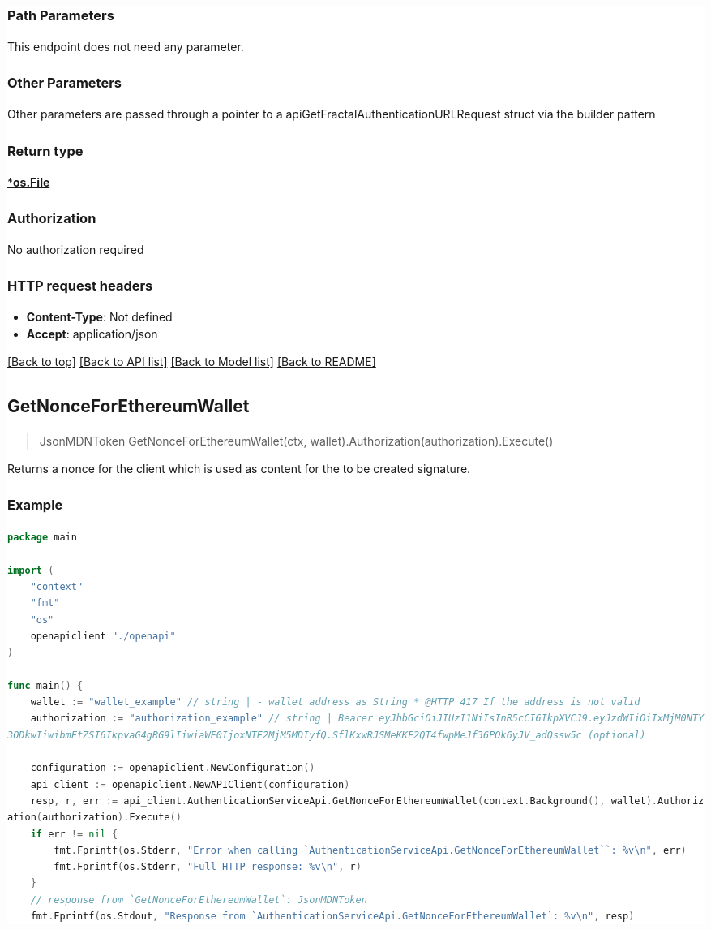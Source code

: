 ### Path Parameters

This endpoint does not need any parameter.

### Other Parameters

Other parameters are passed through a pointer to a apiGetFractalAuthenticationURLRequest struct via the builder pattern


### Return type

[***os.File**](*os.File.md)

### Authorization

No authorization required

### HTTP request headers

- **Content-Type**: Not defined
- **Accept**: application/json

[[Back to top]](#) [[Back to API list]](../README.md#documentation-for-api-endpoints)
[[Back to Model list]](../README.md#documentation-for-models)
[[Back to README]](../README.md)


## GetNonceForEthereumWallet

> JsonMDNToken GetNonceForEthereumWallet(ctx, wallet).Authorization(authorization).Execute()

Returns a nonce for the client which is used as content for the to be created signature.



### Example

```go
package main

import (
    "context"
    "fmt"
    "os"
    openapiclient "./openapi"
)

func main() {
    wallet := "wallet_example" // string | - wallet address as String * @HTTP 417 If the address is not valid
    authorization := "authorization_example" // string | Bearer eyJhbGciOiJIUzI1NiIsInR5cCI6IkpXVCJ9.eyJzdWIiOiIxMjM0NTY3ODkwIiwibmFtZSI6IkpvaG4gRG9lIiwiaWF0IjoxNTE2MjM5MDIyfQ.SflKxwRJSMeKKF2QT4fwpMeJf36POk6yJV_adQssw5c (optional)

    configuration := openapiclient.NewConfiguration()
    api_client := openapiclient.NewAPIClient(configuration)
    resp, r, err := api_client.AuthenticationServiceApi.GetNonceForEthereumWallet(context.Background(), wallet).Authorization(authorization).Execute()
    if err != nil {
        fmt.Fprintf(os.Stderr, "Error when calling `AuthenticationServiceApi.GetNonceForEthereumWallet``: %v\n", err)
        fmt.Fprintf(os.Stderr, "Full HTTP response: %v\n", r)
    }
    // response from `GetNonceForEthereumWallet`: JsonMDNToken
    fmt.Fprintf(os.Stdout, "Response from `AuthenticationServiceApi.GetNonceForEthereumWallet`: %v\n", resp)
```